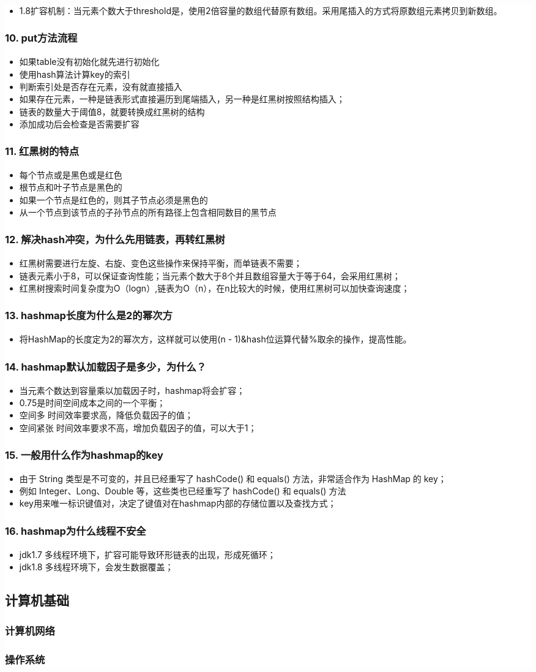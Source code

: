 - 1.8扩容机制：当元素个数大于threshold是，使用2倍容量的数组代替原有数组。采用尾插入的方式将原数组元素拷贝到新数组。

### 10. put方法流程

- 如果table没有初始化就先进行初始化
- 使用hash算法计算key的索引
- 判断索引处是否存在元素，没有就直接插入
- 如果存在元素，一种是链表形式直接遍历到尾端插入，另一种是红黑树按照结构插入；
- 链表的数量大于阈值8，就要转换成红黑树的结构
- 添加成功后会检查是否需要扩容

### 11. 红黑树的特点

- 每个节点或是黑色或是红色
- 根节点和叶子节点是黑色的
- 如果一个节点是红色的，则其子节点必须是黑色的
- 从一个节点到该节点的子孙节点的所有路径上包含相同数目的黑节点

### 12. 解决hash冲突，为什么先用链表，再转红黑树

- 红黑树需要进行左旋、右旋、变色这些操作来保持平衡，而单链表不需要；
- 链表元素小于8，可以保证查询性能；当元素个数大于8个并且数组容量大于等于64，会采用红黑树；
- 红黑树搜索时间复杂度为O（logn）,链表为O（n），在n比较大的时候，使用红黑树可以加快查询速度；

### 13. hashmap长度为什么是2的幂次方

- 将HashMap的长度定为2的幂次方，这样就可以使用(n - 1)&hash位运算代替%取余的操作，提高性能。

### 14. hashmap默认加载因子是多少，为什么？

- 当元素个数达到容量乘以加载因子时，hashmap将会扩容；
- 0.75是时间空间成本之间的一个平衡；
- 空间多 时间效率要求高，降低负载因子的值；
- 空间紧张 时间效率要求不高，增加负载因子的值，可以大于1；

### 15. 一般用什么作为hashmap的key

- 由于 String 类型是不可变的，并且已经重写了 hashCode() 和 equals() 方法，非常适合作为 HashMap 的 key；
- 例如 Integer、Long、Double 等，这些类也已经重写了 hashCode() 和 equals() 方法
- key用来唯一标识键值对，决定了键值对在hashmap内部的存储位置以及查找方式；

### 16. hashmap为什么线程不安全
- jdk1.7 多线程环境下，扩容可能导致环形链表的出现，形成死循环；
- jdk1.8 多线程环境下，会发生数据覆盖；

## 计算机基础 

### 计算机网络 

### 操作系统 

